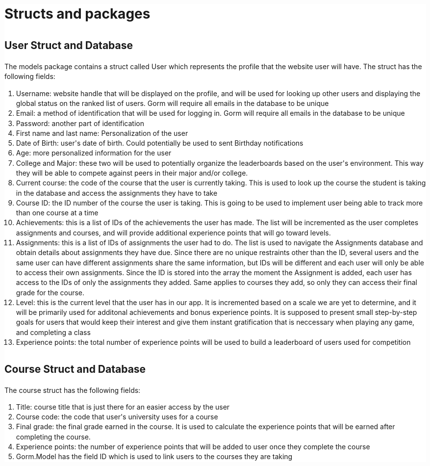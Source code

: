 # Structs and packages

## User Struct and Database

The models package contains a struct called User which represents the profile that the website user will have. The struct has the following fields:

1. Username: website handle that will be displayed on the profile, and will be used for looking up other users and displaying the global status on the ranked list of users. Gorm will require all emails in the database to be unique
2. Email: a method of identification that will be used for logging in. Gorm will require all emails in the database to be unique
3. Password: another part of identification
4. First name and last name: Personalization of the user
5. Date of Birth: user's date of birth. Could potentially be used to sent Birthday notifications
6. Age: more personalized information for the user
7. College and Major: these two will be used to potentially organize the leaderboards based on the user's environment. This way they will be able to compete against peers in their major and/or college.
8. Current course: the code of the course that the user is currently taking. This is used to look up the course the student is taking in the database and access the assignments they have to take
9. Course ID: the ID number of the course the user is taking. This is going to be used to implement user being able to track more than one course at a time
10. Achievements: this is a list of IDs of the achievements the user has made. The list will be incremented as the user completes assignments and courses, and will provide additional experience points that will go toward levels.
11. Assignments: this is a list of IDs of assignments the user had to do. The list is used to navigate the Assignments database and obtain details about assignments they have due. Since there are no unique restraints other than the ID, several users and the same user can have different assignments share the same information, but IDs will be different and each user will only be able to access their own assignments. Since the ID is stored into the array the moment the Assignment is added, each user has access to the IDs of only the assignments they added. Same applies to courses they add, so only they can access their final grade for the course.
12. Level: this is the current level that the user has in our app. It is incremented based on a scale we are yet to determine, and it will be primarily used for additonal achievements and bonus experience points. It is supposed to present small step-by-step goals for users that would keep their interest and give them instant gratification that is neccessary when playing any game, and completing a class
13. Experience points: the total number of experience points will be used to build a leaderboard of users used for competition

## Course Struct and Database

The course struct has the following fields:

1. Title: course title that is just there for an easier access by the user
2. Course code: the code that user's university uses for a course
4. Final grade: the final grade earned in the course. It is used to calculate the experience points that will be earned after completing the course. 
5. Experience points: the number of experience points that will be added to user once they complete the course 
6. Gorm.Model has the field ID which is used to link users to the courses they are taking
